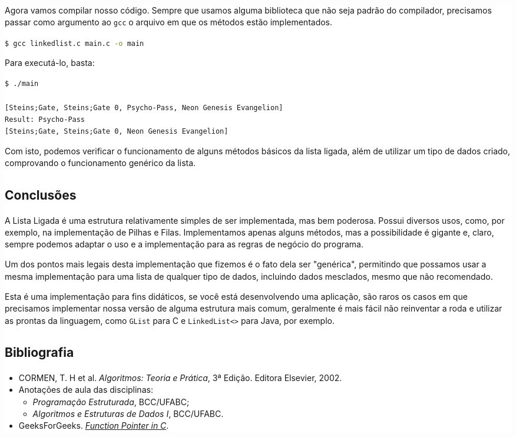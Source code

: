 Agora vamos compilar nosso código. Sempre que usamos
alguma biblioteca que não seja padrão do compilador,
precisamos passar como argumento ao `gcc` o arquivo
em que os métodos estão implementados.

```bash
$ gcc linkedlist.c main.c -o main
```

Para executá-lo, basta:

```
$ ./main

[Steins;Gate, Steins;Gate 0, Psycho-Pass, Neon Genesis Evangelion]
Result: Psycho-Pass
[Steins;Gate, Steins;Gate 0, Neon Genesis Evangelion]
```

Com isto, podemos verificar o funcionamento de alguns métodos
básicos da lista ligada, além de utilizar um tipo de dados
criado, comprovando o funcionamento genérico da lista.

## Conclusões

A Lista Ligada é uma estrutura relativamente simples
de ser implementada, mas bem poderosa. Possui
diversos usos, como, por exemplo, na implementação
de Pilhas e Filas. Implementamos apenas alguns
métodos, mas a possibilidade é gigante e,
claro, sempre podemos adaptar o uso e a implementação
para as regras de negócio do programa.

Um dos pontos mais legais desta implementação que
fizemos é o fato dela ser "genérica", permitindo
que possamos usar a mesma implementação para
uma lista de qualquer tipo de dados, incluindo
dados mesclados, mesmo que não recomendado.

Esta é uma implementação para fins didáticos,
se você está desenvolvendo uma aplicação, são raros
os casos em que precisamos implementar nossa
versão de alguma estrutura mais comum, geralmente
é mais fácil não reinventar a roda e utilizar
as prontas da linguagem, como `GList` para C
e `LinkedList<>` para Java, por exemplo.

## Bibliografia

- CORMEN, T. H et al. *Algoritmos: Teoria e Prática*, 3ª Edição. Editora Elsevier, 2002.
- Anotações de aula das disciplinas:
  - *Programação Estruturada*, BCC/UFABC;
  - *Algoritmos e Estruturas de Dados I*, BCC/UFABC.
- GeeksForGeeks. *[Function Pointer in C]*.

[Function Pointer in C]: https://www.geeksforgeeks.org/function-pointer-in-c/